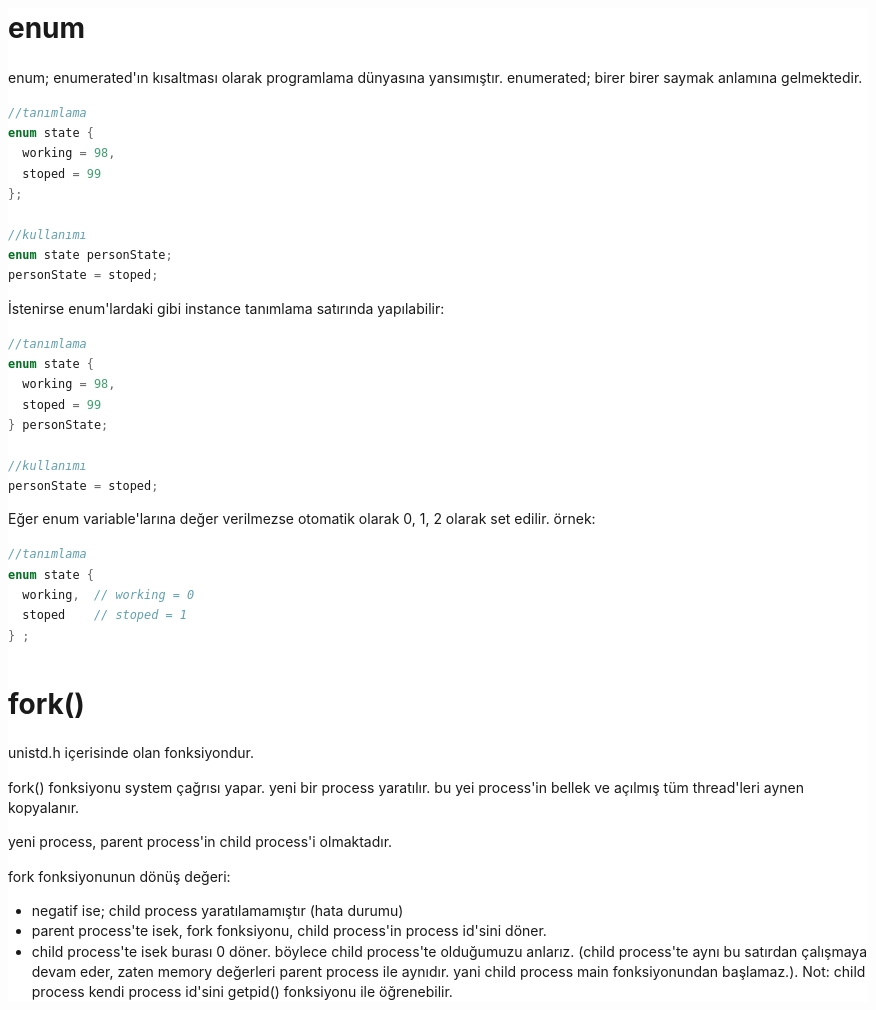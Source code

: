 # enum

enum; enumerated'ın kısaltması olarak programlama dünyasına yansımıştır. enumerated; birer birer saymak anlamına gelmektedir.

```c
//tanımlama
enum state {
  working = 98,
  stoped = 99
};

//kullanımı
enum state personState;
personState = stoped;
```

İstenirse enum'lardaki gibi instance tanımlama satırında yapılabilir:

```c
//tanımlama
enum state {
  working = 98,
  stoped = 99
} personState;

//kullanımı
personState = stoped;
```

Eğer enum variable'larına değer verilmezse otomatik olarak 0, 1, 2 olarak set edilir. örnek:

```c
//tanımlama
enum state {
  working,  // working = 0
  stoped    // stoped = 1
} ;
```

# fork()
unistd.h içerisinde olan fonksiyondur.

fork() fonksiyonu system çağrısı yapar. yeni bir process yaratılır. bu yei process'in bellek ve açılmış tüm thread'leri aynen kopyalanır.

yeni process, parent process'in child process'i olmaktadır.

fork fonksiyonunun dönüş değeri:

- negatif ise; child process yaratılamamıştır (hata durumu)
- parent process'te isek, fork fonksiyonu, child process'in process id'sini döner.
- child process'te isek burası 0 döner. böylece child process'te olduğumuzu anlarız. (child process'te aynı bu satırdan çalışmaya devam eder, zaten memory değerleri parent process ile aynıdır. yani child process main fonksiyonundan başlamaz.). Not: child process kendi process id'sini getpid() fonksiyonu ile öğrenebilir.
